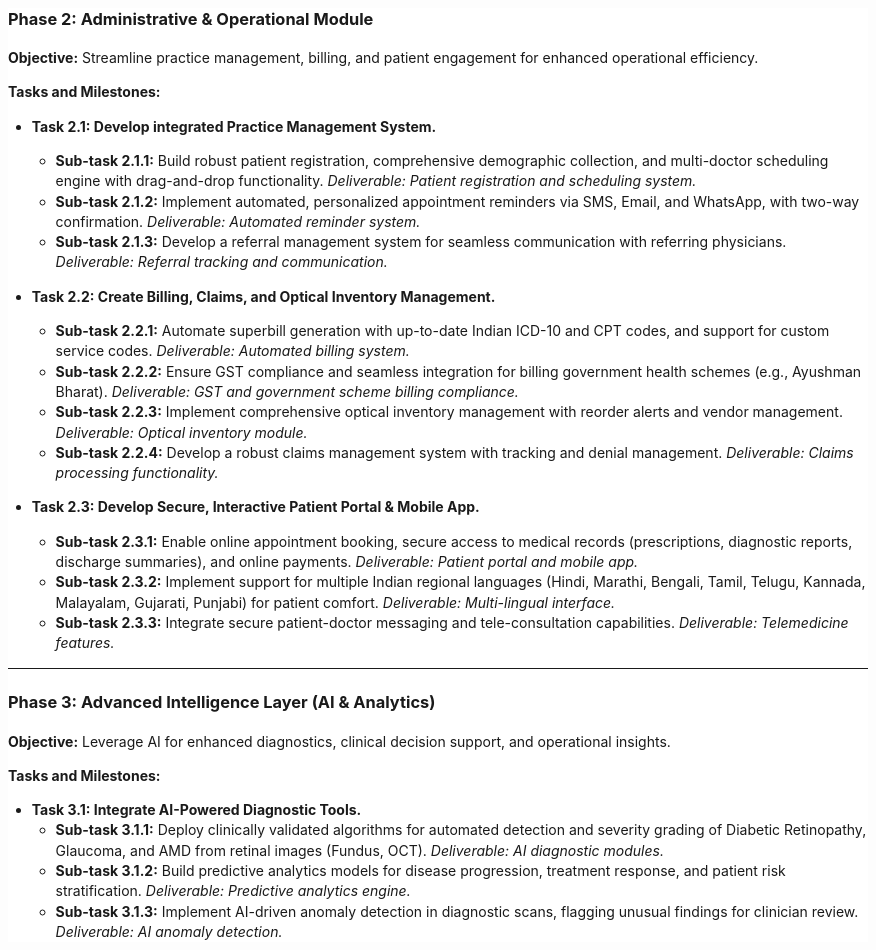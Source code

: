 
### Phase 2: Administrative & Operational Module

**Objective:** Streamline practice management, billing, and patient engagement for enhanced operational efficiency.

**Tasks and Milestones:**

* **Task 2.1: Develop integrated Practice Management System.**
    * **Sub-task 2.1.1:** Build robust patient registration, comprehensive demographic collection, and multi-doctor scheduling engine with drag-and-drop functionality. *Deliverable: Patient registration and scheduling system.*
    * **Sub-task 2.1.2:** Implement automated, personalized appointment reminders via SMS, Email, and WhatsApp, with two-way confirmation. *Deliverable: Automated reminder system.*
    * **Sub-task 2.1.3:** Develop a referral management system for seamless communication with referring physicians. *Deliverable: Referral tracking and communication.*

* **Task 2.2: Create Billing, Claims, and Optical Inventory Management.**
    * **Sub-task 2.2.1:** Automate superbill generation with up-to-date Indian ICD-10 and CPT codes, and support for custom service codes. *Deliverable: Automated billing system.*
    * **Sub-task 2.2.2:** Ensure GST compliance and seamless integration for billing government health schemes (e.g., Ayushman Bharat). *Deliverable: GST and government scheme billing compliance.*
    * **Sub-task 2.2.3:** Implement comprehensive optical inventory management with reorder alerts and vendor management. *Deliverable: Optical inventory module.*
    * **Sub-task 2.2.4:** Develop a robust claims management system with tracking and denial management. *Deliverable: Claims processing functionality.*

* **Task 2.3: Develop Secure, Interactive Patient Portal & Mobile App.**
    * **Sub-task 2.3.1:** Enable online appointment booking, secure access to medical records (prescriptions, diagnostic reports, discharge summaries), and online payments. *Deliverable: Patient portal and mobile app.*
    * **Sub-task 2.3.2:** Implement support for multiple Indian regional languages (Hindi, Marathi, Bengali, Tamil, Telugu, Kannada, Malayalam, Gujarati, Punjabi) for patient comfort. *Deliverable: Multi-lingual interface.*
    * **Sub-task 2.3.3:** Integrate secure patient-doctor messaging and tele-consultation capabilities. *Deliverable: Telemedicine features.*

---

### Phase 3: Advanced Intelligence Layer (AI & Analytics)

**Objective:** Leverage AI for enhanced diagnostics, clinical decision support, and operational insights.

**Tasks and Milestones:**

* **Task 3.1: Integrate AI-Powered Diagnostic Tools.**
    * **Sub-task 3.1.1:** Deploy clinically validated algorithms for automated detection and severity grading of Diabetic Retinopathy, Glaucoma, and AMD from retinal images (Fundus, OCT). *Deliverable: AI diagnostic modules.*
    * **Sub-task 3.1.2:** Build predictive analytics models for disease progression, treatment response, and patient risk stratification. *Deliverable: Predictive analytics engine.*
    * **Sub-task 3.1.3:** Implement AI-driven anomaly detection in diagnostic scans, flagging unusual findings for clinician review. *Deliverable: AI anomaly detection.*
